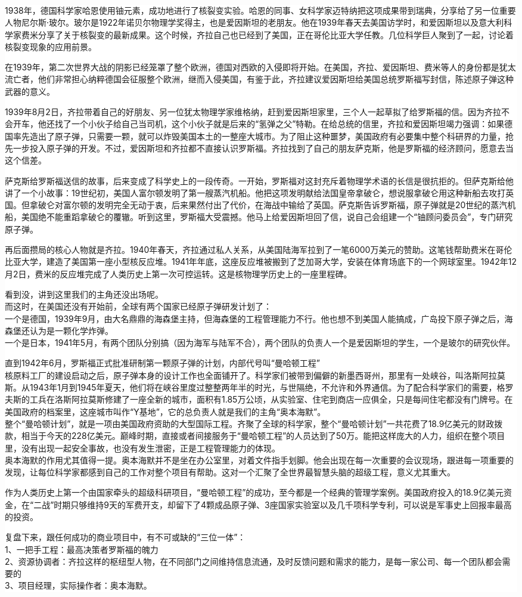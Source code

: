1938年，德国科学家哈恩使用铀元素，成功地进行了核裂变实验。哈恩的同事、女科学家迈特纳把这项成果带到瑞典，分享给了另一位重要人物尼尔斯·玻尔。玻尔是1922年诺贝尔物理学奖得主，也是爱因斯坦的老朋友。他在1939年春天去美国访学时，和爱因斯坦以及意大利科学家费米分享了关于核裂变的最新成果。这个时候，齐拉自己也已经到了美国，正在哥伦比亚大学任教。几位科学巨人聚到了一起，讨论着核裂变现象的应用前景。  
  
在1939年，第二次世界大战的阴影已经笼罩了整个欧洲，德国对西欧的入侵即将开始。在美国，齐拉、爱因斯坦、费米等人的身份都是犹太流亡者，他们非常担心纳粹德国会征服整个欧洲，继而入侵美国，有鉴于此，齐拉建议爱因斯坦给美国总统罗斯福写封信，陈述原子弹这种武器的意义。  
  
1939年8月2日，齐拉带着自己的好朋友、另一位犹太物理学家维格纳，赶到爱因斯坦家里，三个人一起草拟了给罗斯福的信。因为齐拉不会开车，他还找了一个小伙子给自己当司机，这个小伙子就是后来的“氢弹之父”特勒。在给总统的信里，齐拉和爱因斯坦竭力强调：如果德国率先造出了原子弹，只需要一颗，就可以炸毁美国本土的一整座大城市。为了阻止这种噩梦，美国政府有必要集中整个科研界的力量，抢先一步投入原子弹的开发。不过，爱因斯坦和齐拉都不直接认识罗斯福。齐拉找到了自己的朋友萨克斯，他是罗斯福的经济顾问，愿意去当这个信差。  
  
萨克斯给罗斯福送信的故事，后来变成了科学史上的一段传奇。一开始，罗斯福对这封充斥着物理学术语的长信是很抗拒的。但萨克斯给他讲了一个小故事：19世纪初，美国人富尔顿发明了第一艘蒸汽机船。他把这项发明献给法国皇帝拿破仑，想说服拿破仑用这种新船去攻打英国。但拿破仑对富尔顿的发明完全无动于衷，后来果然付出了代价，在海战中输给了英国。萨克斯告诉罗斯福，原子弹就是20世纪的蒸汽机船，美国绝不能重蹈拿破仑的覆辙。听到这里，罗斯福大受震撼。他马上给爱因斯坦回了信，说自己会组建一个“铀顾问委员会”，专门研究原子弹。  
  
再后面攒局的核心人物就是齐拉。1940年春天，齐拉通过私人关系，从美国陆海军拉到了一笔6000万美元的赞助。这笔钱帮助费米在哥伦比亚大学，建造了美国第一座小型核反应堆。1941年年底，这座反应堆被搬到了芝加哥大学，安装在体育场底下的一个网球室里。1942年12月2日，费米的反应堆完成了人类历史上第一次可控运转。这是核物理学历史上的一座里程碑。  
  
看到没，讲到这里我们的主角还没出场呢。  
而这时，在美国还没有开始前，全球有两个国家已经原子弹研发计划了：  
一个是德国，1939年9月，由大名鼎鼎的海森堡主持，但海森堡的工程管理能力不行。他也想不到美国人能搞成，广岛投下原子弹之后，海森堡还认为是一颗化学炸弹。  
一个是日本，1941年5月，有两个团队分别搞（因为海军与陆军不合），两个团队的负责人一个是爱因斯坦的学生，一个是玻尔的研究伙伴。  
  
直到1942年6月，罗斯福正式批准研制第一颗原子弹的计划，内部代号叫“曼哈顿工程”  
核原料工厂的建设启动之后，原子弹本身的设计工作也全面铺开了。科学家们被带到偏僻的新墨西哥州，那里有一处峡谷，叫洛斯阿拉莫斯。从1943年1月到1945年夏天，他们将在峡谷里度过整整两年半的时光，与世隔绝，不允许和外界通信。为了配合科学家们的需要，格罗夫斯的工兵在洛斯阿拉莫斯修建了一座全新的城市，面积有1.85万公顷，从实验室、住宅到商店一应俱全，只是每间住宅都没有门牌号。在美国政府的档案里，这座城市叫作“Y基地”，它的总负责人就是我们的主角“奥本海默”。  
整个“曼哈顿计划”，就是一项由美国政府资助的大型国际工程。齐聚了全球的科学家，整个“曼哈顿计划”一共花费了18.9亿美元的财政拨款，相当于今天的228亿美元。巅峰时期，直接或者间接服务于“曼哈顿工程”的人员达到了50万。能把这样庞大的人力，组织在整个项目里，没有出现一起安全事故，也没有发生泄密，正是工程管理能力的体现。  
奥本海默的作用尤其值得一提。奥本海默并不是坐在办公室里，对着文件指手划脚。他会出现在每一次重要的会议现场，跟进每一项重要的发现，让每位科学家都感到自己的工作对整个项目有帮助。这对一个汇聚了全世界最智慧头脑的超级工程，意义尤其重大。  
  
作为人类历史上第一个由国家牵头的超级科研项目，“曼哈顿工程”的成功，至今都是一个经典的管理学案例。美国政府投入的18.9亿美元资金，在“二战”时期只够维持9天的军费开支，却留下了4颗成品原子弹、3座国家实验室以及几千项科学专利，可以说是军事史上回报率最高的投资。  
  
复盘下来，跟任何成功的商业项目中，有不可或缺的“三位一体”：  
1、一把手工程：最高决策者罗斯福的魄力  
2、资源协调者：齐拉这样的枢纽型人物，在不同部门之间维持信息流通，及时反馈问题和需求的能力，是每一家公司、每一个团队都会需要的  
3、项目经理，实际操作者：奥本海默。